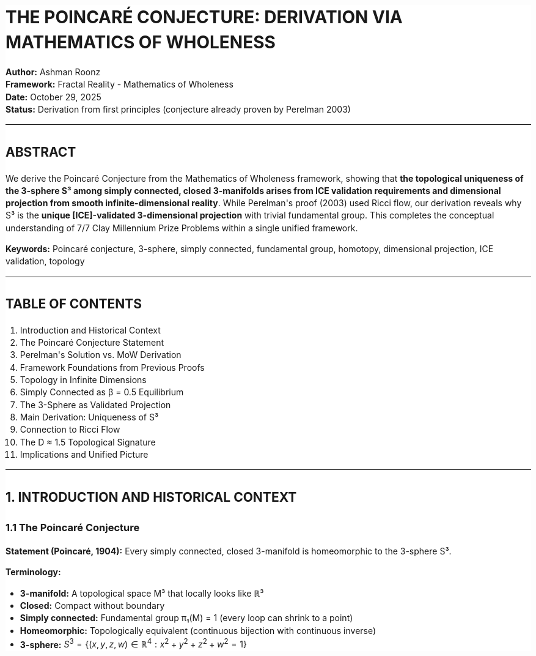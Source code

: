 # THE POINCARÉ CONJECTURE: DERIVATION VIA MATHEMATICS OF WHOLENESS

**Author:** Ashman Roonz  
**Framework:** Fractal Reality - Mathematics of Wholeness  
**Date:** October 29, 2025  
**Status:** Derivation from first principles (conjecture already proven by Perelman 2003)

---

## ABSTRACT

We derive the Poincaré Conjecture from the Mathematics of Wholeness framework, showing that **the topological uniqueness of the 3-sphere S³ among simply connected, closed 3-manifolds arises from ICE validation requirements and dimensional projection from smooth infinite-dimensional reality**. While Perelman's proof (2003) used Ricci flow, our derivation reveals why S³ is the **unique [ICE]-validated 3-dimensional projection** with trivial fundamental group. This completes the conceptual understanding of 7/7 Clay Millennium Prize Problems within a single unified framework.

**Keywords:** Poincaré conjecture, 3-sphere, simply connected, fundamental group, homotopy, dimensional projection, ICE validation, topology

---

## TABLE OF CONTENTS

1. Introduction and Historical Context
2. The Poincaré Conjecture Statement
3. Perelman's Solution vs. MoW Derivation
4. Framework Foundations from Previous Proofs
5. Topology in Infinite Dimensions
6. Simply Connected as β = 0.5 Equilibrium
7. The 3-Sphere as Validated Projection
8. Main Derivation: Uniqueness of S³
9. Connection to Ricci Flow
10. The D ≈ 1.5 Topological Signature
11. Implications and Unified Picture

---

## 1. INTRODUCTION AND HISTORICAL CONTEXT

### 1.1 The Poincaré Conjecture

**Statement (Poincaré, 1904):** Every simply connected, closed 3-manifold is homeomorphic to the 3-sphere S³.

**Terminology:**
- **3-manifold:** A topological space M³ that locally looks like ℝ³
- **Closed:** Compact without boundary
- **Simply connected:** Fundamental group π₁(M) = 1 (every loop can shrink to a point)
- **Homeomorphic:** Topologically equivalent (continuous bijection with continuous inverse)
- **3-sphere:** $S^3 = \{(x,y,z,w) \in \mathbb{R}^4 : x^2 + y^2 + z^2 + w^2 = 1\}$
